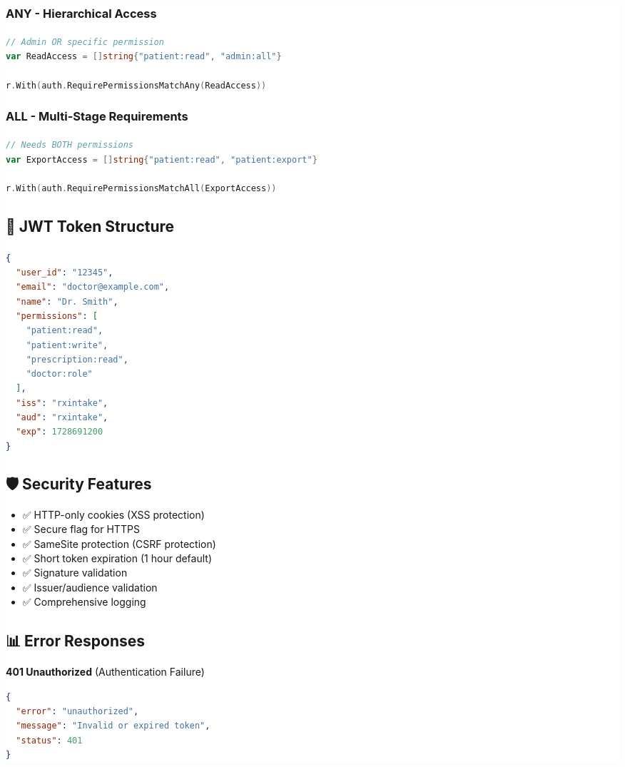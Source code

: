 ### ANY - Hierarchical Access
```go
// Admin OR specific permission
var ReadAccess = []string{"patient:read", "admin:all"}

r.With(auth.RequirePermissionsMatchAny(ReadAccess))
```

### ALL - Multi-Stage Requirements
```go
// Needs BOTH permissions
var ExportAccess = []string{"patient:read", "patient:export"}

r.With(auth.RequirePermissionsMatchAll(ExportAccess))
```

## 🔑 JWT Token Structure

```json
{
  "user_id": "12345",
  "email": "doctor@example.com",
  "name": "Dr. Smith",
  "permissions": [
    "patient:read",
    "patient:write",
    "prescription:read",
    "doctor:role"
  ],
  "iss": "rxintake",
  "aud": "rxintake",
  "exp": 1728691200
}
```

## 🛡️ Security Features

- ✅ HTTP-only cookies (XSS protection)
- ✅ Secure flag for HTTPS
- ✅ SameSite protection (CSRF protection)
- ✅ Short token expiration (1 hour default)
- ✅ Signature validation
- ✅ Issuer/audience validation
- ✅ Comprehensive logging

## 📊 Error Responses

**401 Unauthorized** (Authentication Failure)
```json
{
  "error": "unauthorized",
  "message": "Invalid or expired token",
  "status": 401
}
```

